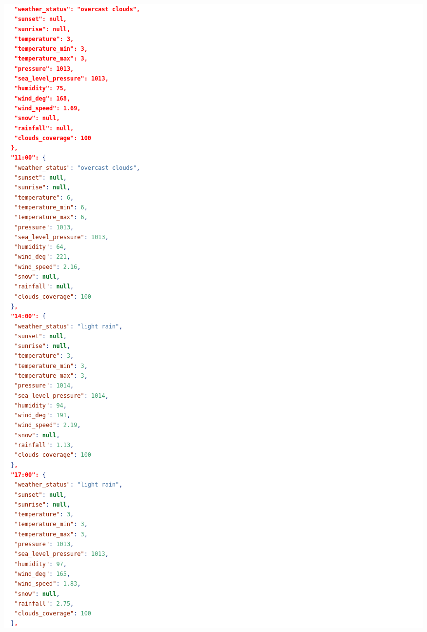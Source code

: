```json
   "weather_status": "overcast clouds",
   "sunset": null,
   "sunrise": null,
   "temperature": 3,
   "temperature_min": 3,
   "temperature_max": 3,
   "pressure": 1013,
   "sea_level_pressure": 1013,
   "humidity": 75,
   "wind_deg": 168,
   "wind_speed": 1.69,
   "snow": null,
   "rainfall": null,
   "clouds_coverage": 100
  },
  "11:00": {
   "weather_status": "overcast clouds",
   "sunset": null,
   "sunrise": null,
   "temperature": 6,
   "temperature_min": 6,
   "temperature_max": 6,
   "pressure": 1013,
   "sea_level_pressure": 1013,
   "humidity": 64,
   "wind_deg": 221,
   "wind_speed": 2.16,
   "snow": null,
   "rainfall": null,
   "clouds_coverage": 100
  },
  "14:00": {
   "weather_status": "light rain",
   "sunset": null,
   "sunrise": null,
   "temperature": 3,
   "temperature_min": 3,
   "temperature_max": 3,
   "pressure": 1014,
   "sea_level_pressure": 1014,
   "humidity": 94,
   "wind_deg": 191,
   "wind_speed": 2.19,
   "snow": null,
   "rainfall": 1.13,
   "clouds_coverage": 100
  },
  "17:00": {
   "weather_status": "light rain",
   "sunset": null,
   "sunrise": null,
   "temperature": 3,
   "temperature_min": 3,
   "temperature_max": 3,
   "pressure": 1013,
   "sea_level_pressure": 1013,
   "humidity": 97,
   "wind_deg": 165,
   "wind_speed": 1.83,
   "snow": null,
   "rainfall": 2.75,
   "clouds_coverage": 100
  },
```